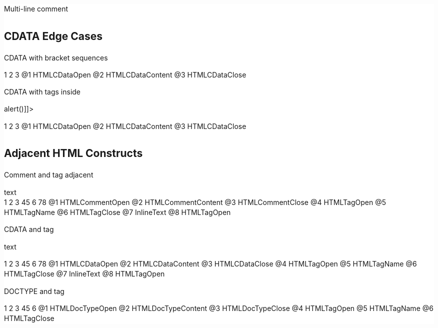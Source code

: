 Multi-line comment


## CDATA Edge Cases

CDATA with bracket sequences
<![CDATA[data]]text]]>
1        2         3
@1 HTMLCDataOpen
@2 HTMLCDataContent
@3 HTMLCDataClose

CDATA with tags inside
<![CDATA[<script>alert()</script>]]>
1        2                       3
@1 HTMLCDataOpen
@2 HTMLCDataContent
@3 HTMLCDataClose

## Adjacent HTML Constructs

Comment and tag adjacent
<div>text</div>
1   2         3 45   6    78
@1 HTMLCommentOpen
@2 HTMLCommentContent
@3 HTMLCommentClose
@4 HTMLTagOpen
@5 HTMLTagName
@6 HTMLTagClose
@7 InlineText
@8 HTMLTagOpen

CDATA and tag
<![CDATA[data]]><p>text</p>
1        2     3 45 6   78
@1 HTMLCDataOpen
@2 HTMLCDataContent
@3 HTMLCDataClose
@4 HTMLTagOpen
@5 HTMLTagName
@6 HTMLTagClose
@7 InlineText
@8 HTMLTagOpen

DOCTYPE and tag
<!DOCTYPE html><html>
1        2    3 45   6
@1 HTMLDocTypeOpen
@2 HTMLDocTypeContent
@3 HTMLDocTypeClose
@4 HTMLTagOpen
@5 HTMLTagName
@6 HTMLTagClose
